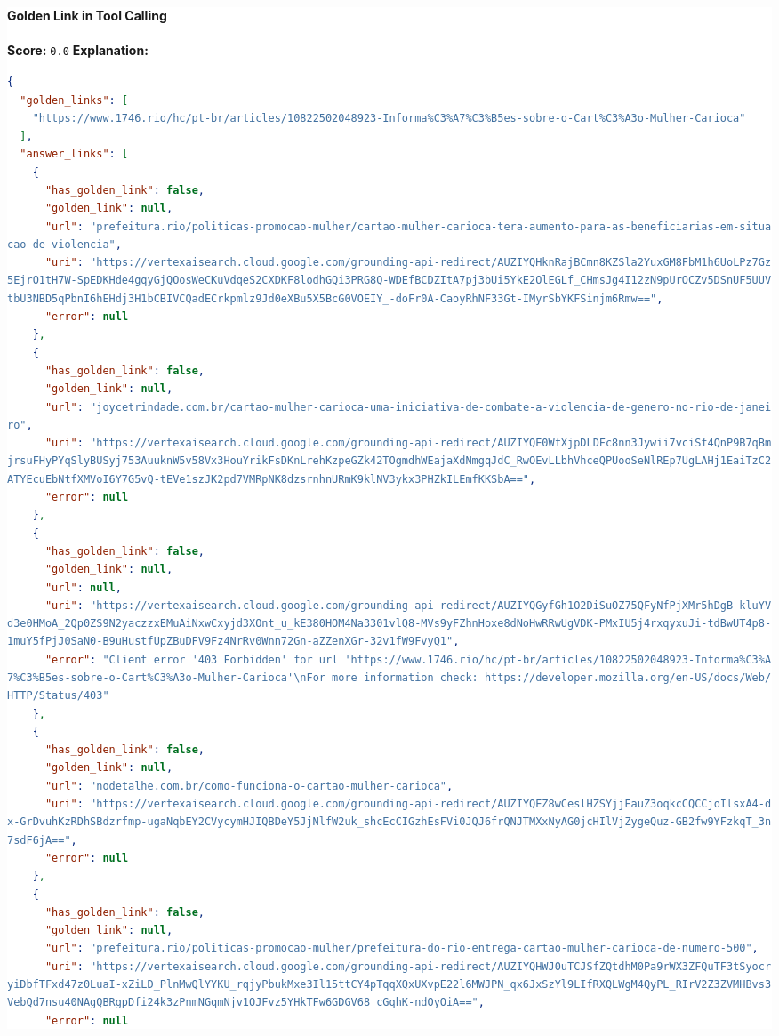 #### Golden Link in Tool Calling
**Score:** `0.0`
**Explanation:**
```json
{
  "golden_links": [
    "https://www.1746.rio/hc/pt-br/articles/10822502048923-Informa%C3%A7%C3%B5es-sobre-o-Cart%C3%A3o-Mulher-Carioca"
  ],
  "answer_links": [
    {
      "has_golden_link": false,
      "golden_link": null,
      "url": "prefeitura.rio/politicas-promocao-mulher/cartao-mulher-carioca-tera-aumento-para-as-beneficiarias-em-situacao-de-violencia",
      "uri": "https://vertexaisearch.cloud.google.com/grounding-api-redirect/AUZIYQHknRajBCmn8KZSla2YuxGM8FbM1h6UoLPz7Gz5EjrO1tH7W-SpEDKHde4gqyGjQOosWeCKuVdqeS2CXDKF8lodhGQi3PRG8Q-WDEfBCDZItA7pj3bUi5YkE2OlEGLf_CHmsJg4I12zN9pUrOCZv5DSnUF5UUVtbU3NBD5qPbnI6hEHdj3H1bCBIVCQadECrkpmlz9Jd0eXBu5X5BcG0VOEIY_-doFr0A-CaoyRhNF33Gt-IMyrSbYKFSinjm6Rmw==",
      "error": null
    },
    {
      "has_golden_link": false,
      "golden_link": null,
      "url": "joycetrindade.com.br/cartao-mulher-carioca-uma-iniciativa-de-combate-a-violencia-de-genero-no-rio-de-janeiro",
      "uri": "https://vertexaisearch.cloud.google.com/grounding-api-redirect/AUZIYQE0WfXjpDLDFc8nn3Jywii7vciSf4QnP9B7qBmjrsuFHyPYqSlyBUSyj753AuuknW5v58Vx3HouYrikFsDKnLrehKzpeGZk42TOgmdhWEajaXdNmgqJdC_RwOEvLLbhVhceQPUooSeNlREp7UgLAHj1EaiTzC2ATYEcuEbNtfXMVoI6Y7G5vQ-tEVe1szJK2pd7VMRpNK8dzsrnhnURmK9klNV3ykx3PHZkILEmfKKSbA==",
      "error": null
    },
    {
      "has_golden_link": false,
      "golden_link": null,
      "url": null,
      "uri": "https://vertexaisearch.cloud.google.com/grounding-api-redirect/AUZIYQGyfGh1O2DiSuOZ75QFyNfPjXMr5hDgB-kluYVd3e0HMoA_2Qp0ZS9N2yaczzxEMuAiNxwCxyjd3XOnt_u_kE380HOM4Na3301vlQ8-MVs9yFZhnHoxe8dNoHwRRwUgVDK-PMxIU5j4rxqyxuJi-tdBwUT4p8-1muY5fPjJ0SaN0-B9uHustfUpZBuDFV9Fz4NrRv0Wnn72Gn-aZZenXGr-32v1fW9FvyQ1",
      "error": "Client error '403 Forbidden' for url 'https://www.1746.rio/hc/pt-br/articles/10822502048923-Informa%C3%A7%C3%B5es-sobre-o-Cart%C3%A3o-Mulher-Carioca'\nFor more information check: https://developer.mozilla.org/en-US/docs/Web/HTTP/Status/403"
    },
    {
      "has_golden_link": false,
      "golden_link": null,
      "url": "nodetalhe.com.br/como-funciona-o-cartao-mulher-carioca",
      "uri": "https://vertexaisearch.cloud.google.com/grounding-api-redirect/AUZIYQEZ8wCeslHZSYjjEauZ3oqkcCQCCjoIlsxA4-dx-GrDvuhKzRDhSBdzrfmp-ugaNqbEY2CVycymHJIQBDeY5JjNlfW2uk_shcEcCIGzhEsFVi0JQJ6frQNJTMXxNyAG0jcHIlVjZygeQuz-GB2fw9YFzkqT_3n7sdF6jA==",
      "error": null
    },
    {
      "has_golden_link": false,
      "golden_link": null,
      "url": "prefeitura.rio/politicas-promocao-mulher/prefeitura-do-rio-entrega-cartao-mulher-carioca-de-numero-500",
      "uri": "https://vertexaisearch.cloud.google.com/grounding-api-redirect/AUZIYQHWJ0uTCJSfZQtdhM0Pa9rWX3ZFQuTF3tSyocryiDbfTFxd47z0LuaI-xZiLD_PlnMwQlYYKU_rqjyPbukMxe3Il15ttCY4pTqqXQxUXvpE22l6MWJPN_qx6JxSzYl9LIfRXQLWgM4QyPL_RIrV2Z3ZVMHBvs3VebQd7nsu40NAgQBRgpDfi24k3zPnmNGqmNjv1OJFvz5YHkTFw6GDGV68_cGqhK-ndOyOiA==",
      "error": null
```